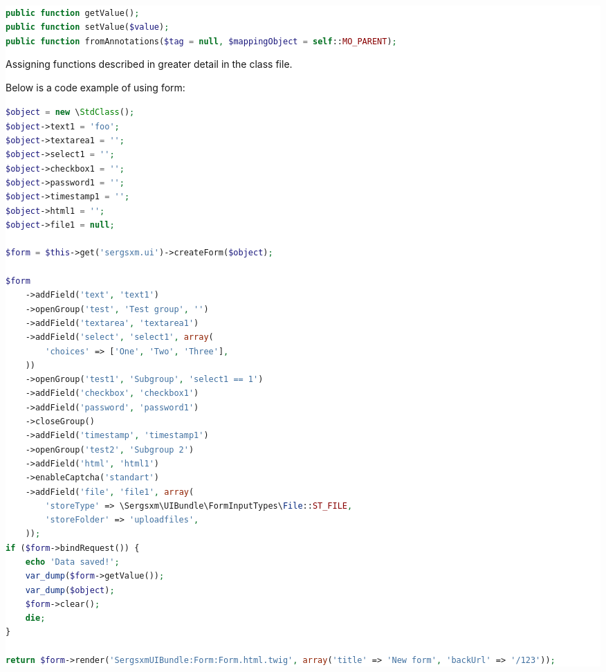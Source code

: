 ```php
public function getValue();
public function setValue($value);
public function fromAnnotations($tag = null, $mappingObject = self::MO_PARENT);
```

Assigning functions described in greater detail in the class file. 

Below is a code example of using form:

```php
$object = new \StdClass();
$object->text1 = 'foo';
$object->textarea1 = '';
$object->select1 = '';
$object->checkbox1 = '';
$object->password1 = '';
$object->timestamp1 = '';
$object->html1 = '';
$object->file1 = null;

$form = $this->get('sergsxm.ui')->createForm($object);
        
$form
    ->addField('text', 'text1')
    ->openGroup('test', 'Test group', '')
    ->addField('textarea', 'textarea1')
    ->addField('select', 'select1', array(
        'choices' => ['One', 'Two', 'Three'],
    ))
    ->openGroup('test1', 'Subgroup', 'select1 == 1')
    ->addField('checkbox', 'checkbox1')
    ->addField('password', 'password1')
    ->closeGroup()
    ->addField('timestamp', 'timestamp1')
    ->openGroup('test2', 'Subgroup 2')
    ->addField('html', 'html1')
    ->enableCaptcha('standart')
    ->addField('file', 'file1', array(
        'storeType' => \Sergsxm\UIBundle\FormInputTypes\File::ST_FILE,
        'storeFolder' => 'uploadfiles',
    ));
if ($form->bindRequest()) {
    echo 'Data saved!';
    var_dump($form->getValue());
    var_dump($object);
    $form->clear();
    die;
}
        
return $form->render('SergsxmUIBundle:Form:Form.html.twig', array('title' => 'New form', 'backUrl' => '/123'));
```
